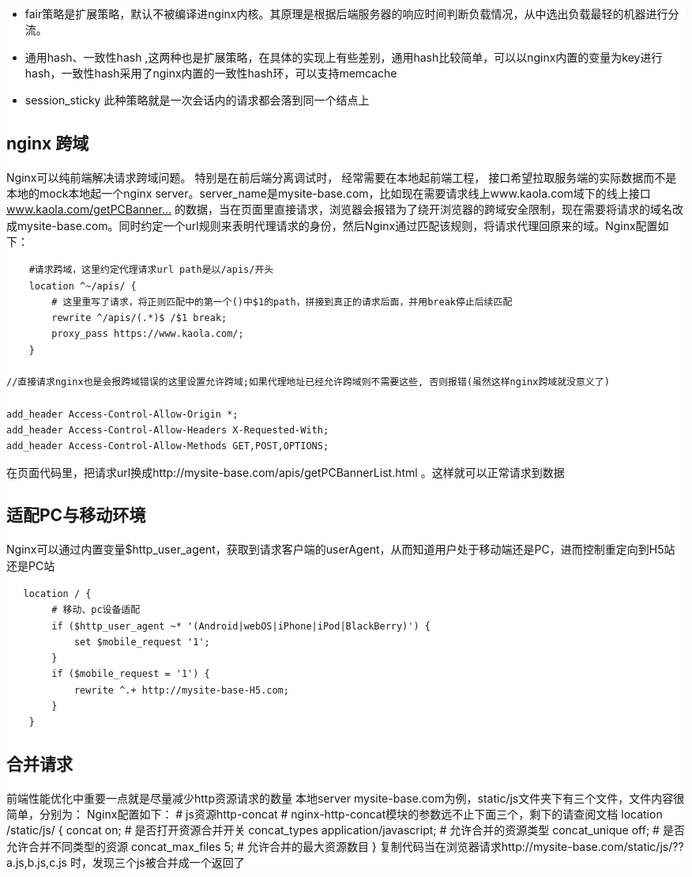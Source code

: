 - fair策略是扩展策略，默认不被编译进nginx内核。其原理是根据后端服务器的响应时间判断负载情况，从中选出负载最轻的机器进行分流。

- 通用hash、一致性hash ,这两种也是扩展策略，在具体的实现上有些差别，通用hash比较简单，可以以nginx内置的变量为key进行hash，一致性hash采用了nginx内置的一致性hash环，可以支持memcache

- session_sticky 此种策略就是一次会话内的请求都会落到同一个结点上

## nginx 跨域 ##



Nginx可以纯前端解决请求跨域问题。 特别是在前后端分离调试时， 经常需要在本地起前端工程， 接口希望拉取服务端的实际数据而不是本地的mock本地起一个nginx server。server_name是mysite-base.com，比如现在需要请求线上www.kaola.com域下的线上接口 www.kaola.com/getPCBanner… 的数据，当在页面里直接请求，浏览器会报错为了绕开浏览器的跨域安全限制，现在需要将请求的域名改成mysite-base.com。同时约定一个url规则来表明代理请求的身份，然后Nginx通过匹配该规则，将请求代理回原来的域。Nginx配置如下：


		#请求跨域，这里约定代理请求url path是以/apis/开头
		location ^~/apis/ {
		    # 这里重写了请求，将正则匹配中的第一个()中$1的path，拼接到真正的请求后面，并用break停止后续匹配
		    rewrite ^/apis/(.*)$ /$1 break;
		    proxy_pass https://www.kaola.com/;
		}  
	
	//直接请求nginx也是会报跨域错误的这里设置允许跨域;如果代理地址已经允许跨域则不需要这些, 否则报错(虽然这样nginx跨域就没意义了)
	
	add_header Access-Control-Allow-Origin *;
	add_header Access-Control-Allow-Headers X-Requested-With;
	add_header Access-Control-Allow-Methods GET,POST,OPTIONS;
在页面代码里，把请求url换成http://mysite-base.com/apis/getPCBannerList.html 。这样就可以正常请求到数据

## 适配PC与移动环境 ##
Nginx可以通过内置变量$http_user_agent，获取到请求客户端的userAgent，从而知道用户处于移动端还是PC，进而控制重定向到H5站还是PC站

	   location / {
	        # 移动、pc设备适配
	        if ($http_user_agent ~* '(Android|webOS|iPhone|iPod|BlackBerry)') {
	            set $mobile_request '1';
	        }
	        if ($mobile_request = '1') {
	            rewrite ^.+ http://mysite-base-H5.com;
	        }
	    }  

## 合并请求 ##
前端性能优化中重要一点就是尽量减少http资源请求的数量 本地server mysite-base.com为例，static/js文件夹下有三个文件，文件内容很简单，分别为： 
Nginx配置如下：
	    # js资源http-concat
	    # nginx-http-concat模块的参数远不止下面三个，剩下的请查阅文档
	    location /static/js/ {
	        concat on; # 是否打开资源合并开关
	        concat_types application/javascript; # 允许合并的资源类型
	        concat_unique off; # 是否允许合并不同类型的资源
	        concat_max_files 5; # 允许合并的最大资源数目
	    }
复制代码当在浏览器请求http://mysite-base.com/static/js/??a.js,b.js,c.js 时，发现三个js被合并成一个返回了
